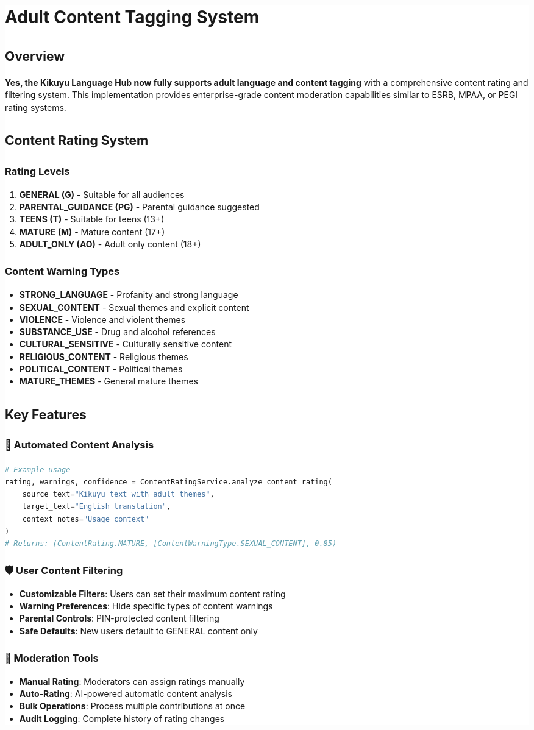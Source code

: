 # Adult Content Tagging System

## Overview

**Yes, the Kikuyu Language Hub now fully supports adult language and content tagging** with a comprehensive content rating and filtering system. This implementation provides enterprise-grade content moderation capabilities similar to ESRB, MPAA, or PEGI rating systems.

## Content Rating System

### Rating Levels
1. **GENERAL (G)** - Suitable for all audiences
2. **PARENTAL_GUIDANCE (PG)** - Parental guidance suggested
3. **TEENS (T)** - Suitable for teens (13+)
4. **MATURE (M)** - Mature content (17+)
5. **ADULT_ONLY (AO)** - Adult only content (18+)

### Content Warning Types
- **STRONG_LANGUAGE** - Profanity and strong language
- **SEXUAL_CONTENT** - Sexual themes and explicit content
- **VIOLENCE** - Violence and violent themes
- **SUBSTANCE_USE** - Drug and alcohol references
- **CULTURAL_SENSITIVE** - Culturally sensitive content
- **RELIGIOUS_CONTENT** - Religious themes
- **POLITICAL_CONTENT** - Political themes
- **MATURE_THEMES** - General mature themes

## Key Features

### 🤖 Automated Content Analysis
```python
# Example usage
rating, warnings, confidence = ContentRatingService.analyze_content_rating(
    source_text="Kikuyu text with adult themes",
    target_text="English translation",
    context_notes="Usage context"
)
# Returns: (ContentRating.MATURE, [ContentWarningType.SEXUAL_CONTENT], 0.85)
```

### 🛡️ User Content Filtering
- **Customizable Filters**: Users can set their maximum content rating
- **Warning Preferences**: Hide specific types of content warnings
- **Parental Controls**: PIN-protected content filtering
- **Safe Defaults**: New users default to GENERAL content only

### 👥 Moderation Tools
- **Manual Rating**: Moderators can assign ratings manually
- **Auto-Rating**: AI-powered automatic content analysis
- **Bulk Operations**: Process multiple contributions at once
- **Audit Logging**: Complete history of rating changes
